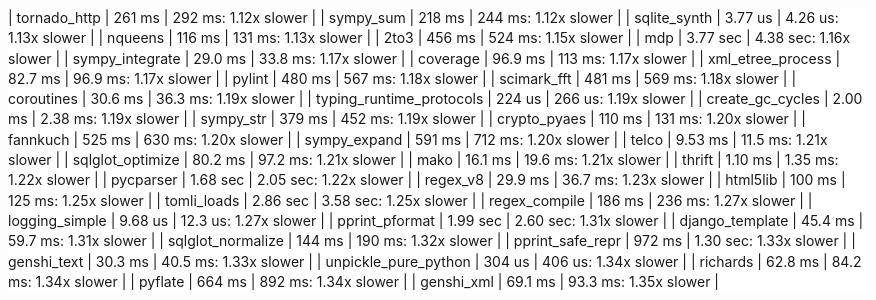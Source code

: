 | tornado_http               | 261 ms                                               | 292 ms: 1.12x slower                                                 |
| sympy_sum                  | 218 ms                                               | 244 ms: 1.12x slower                                                 |
| sqlite_synth               | 3.77 us                                              | 4.26 us: 1.13x slower                                                |
| nqueens                    | 116 ms                                               | 131 ms: 1.13x slower                                                 |
| 2to3                       | 456 ms                                               | 524 ms: 1.15x slower                                                 |
| mdp                        | 3.77 sec                                             | 4.38 sec: 1.16x slower                                               |
| sympy_integrate            | 29.0 ms                                              | 33.8 ms: 1.17x slower                                                |
| coverage                   | 96.9 ms                                              | 113 ms: 1.17x slower                                                 |
| xml_etree_process          | 82.7 ms                                              | 96.9 ms: 1.17x slower                                                |
| pylint                     | 480 ms                                               | 567 ms: 1.18x slower                                                 |
| scimark_fft                | 481 ms                                               | 569 ms: 1.18x slower                                                 |
| coroutines                 | 30.6 ms                                              | 36.3 ms: 1.19x slower                                                |
| typing_runtime_protocols   | 224 us                                               | 266 us: 1.19x slower                                                 |
| create_gc_cycles           | 2.00 ms                                              | 2.38 ms: 1.19x slower                                                |
| sympy_str                  | 379 ms                                               | 452 ms: 1.19x slower                                                 |
| crypto_pyaes               | 110 ms                                               | 131 ms: 1.20x slower                                                 |
| fannkuch                   | 525 ms                                               | 630 ms: 1.20x slower                                                 |
| sympy_expand               | 591 ms                                               | 712 ms: 1.20x slower                                                 |
| telco                      | 9.53 ms                                              | 11.5 ms: 1.21x slower                                                |
| sqlglot_optimize           | 80.2 ms                                              | 97.2 ms: 1.21x slower                                                |
| mako                       | 16.1 ms                                              | 19.6 ms: 1.21x slower                                                |
| thrift                     | 1.10 ms                                              | 1.35 ms: 1.22x slower                                                |
| pycparser                  | 1.68 sec                                             | 2.05 sec: 1.22x slower                                               |
| regex_v8                   | 29.9 ms                                              | 36.7 ms: 1.23x slower                                                |
| html5lib                   | 100 ms                                               | 125 ms: 1.25x slower                                                 |
| tomli_loads                | 2.86 sec                                             | 3.58 sec: 1.25x slower                                               |
| regex_compile              | 186 ms                                               | 236 ms: 1.27x slower                                                 |
| logging_simple             | 9.68 us                                              | 12.3 us: 1.27x slower                                                |
| pprint_pformat             | 1.99 sec                                             | 2.60 sec: 1.31x slower                                               |
| django_template            | 45.4 ms                                              | 59.7 ms: 1.31x slower                                                |
| sqlglot_normalize          | 144 ms                                               | 190 ms: 1.32x slower                                                 |
| pprint_safe_repr           | 972 ms                                               | 1.30 sec: 1.33x slower                                               |
| genshi_text                | 30.3 ms                                              | 40.5 ms: 1.33x slower                                                |
| unpickle_pure_python       | 304 us                                               | 406 us: 1.34x slower                                                 |
| richards                   | 62.8 ms                                              | 84.2 ms: 1.34x slower                                                |
| pyflate                    | 664 ms                                               | 892 ms: 1.34x slower                                                 |
| genshi_xml                 | 69.1 ms                                              | 93.3 ms: 1.35x slower                                                |